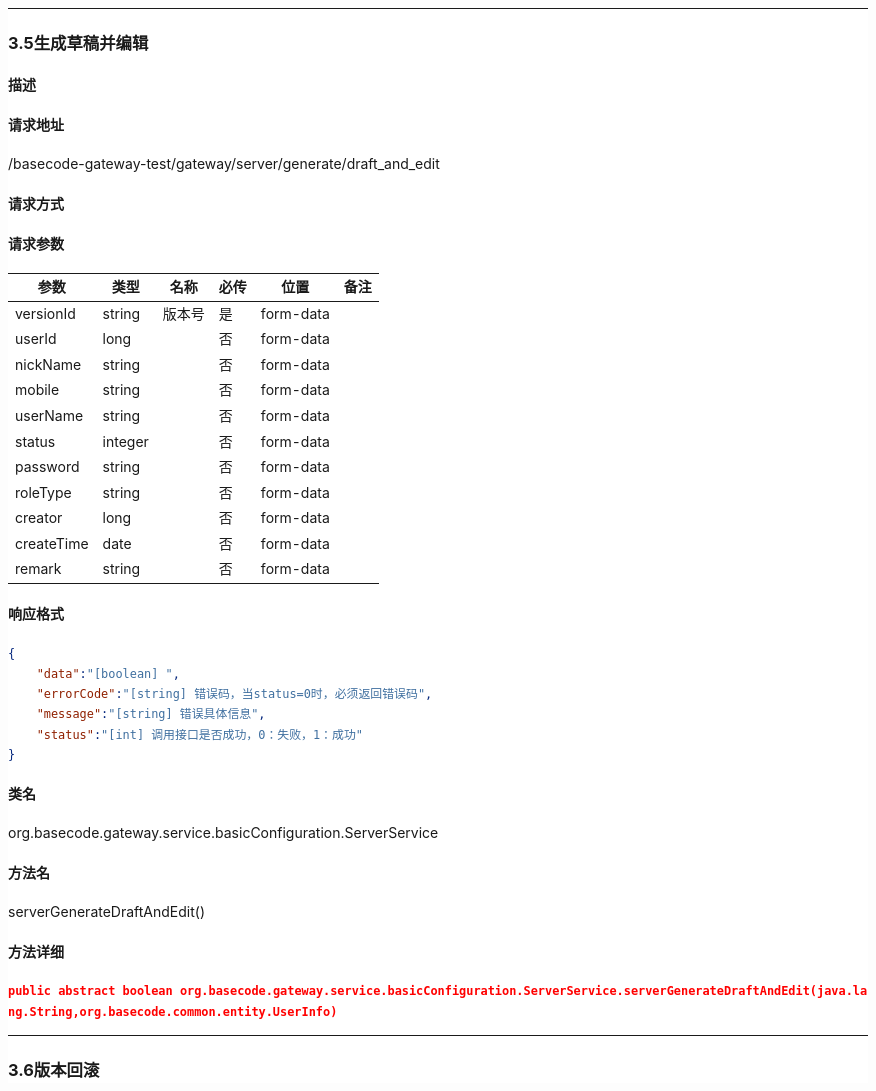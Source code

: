 
----

### 3.5生成草稿并编辑

#### 描述


#### 请求地址
/basecode-gateway-test/gateway/server/generate/draft_and_edit
#### 请求方式

#### 请求参数
参数 | 类型 | 名称 | 必传 | 位置 | 备注
---|--- |---| --- | --- |---
versionId | string | 版本号 | 是 | form-data | 
userId | long |  | 否 | form-data | 
nickName | string |  | 否 | form-data | 
mobile | string |  | 否 | form-data | 
userName | string |  | 否 | form-data | 
status | integer |  | 否 | form-data | 
password | string |  | 否 | form-data | 
roleType | string |  | 否 | form-data | 
creator | long |  | 否 | form-data | 
createTime | date |  | 否 | form-data | 
remark | string |  | 否 | form-data | 

#### 响应格式
```json
{
	"data":"[boolean] ",
	"errorCode":"[string] 错误码，当status=0时，必须返回错误码",
	"message":"[string] 错误具体信息",
	"status":"[int] 调用接口是否成功，0：失败，1：成功"
}
```



#### 类名
org.basecode.gateway.service.basicConfiguration.ServerService
#### 方法名
serverGenerateDraftAndEdit()
#### 方法详细
```json
public abstract boolean org.basecode.gateway.service.basicConfiguration.ServerService.serverGenerateDraftAndEdit(java.lang.String,org.basecode.common.entity.UserInfo)
```


----

### 3.6版本回滚
